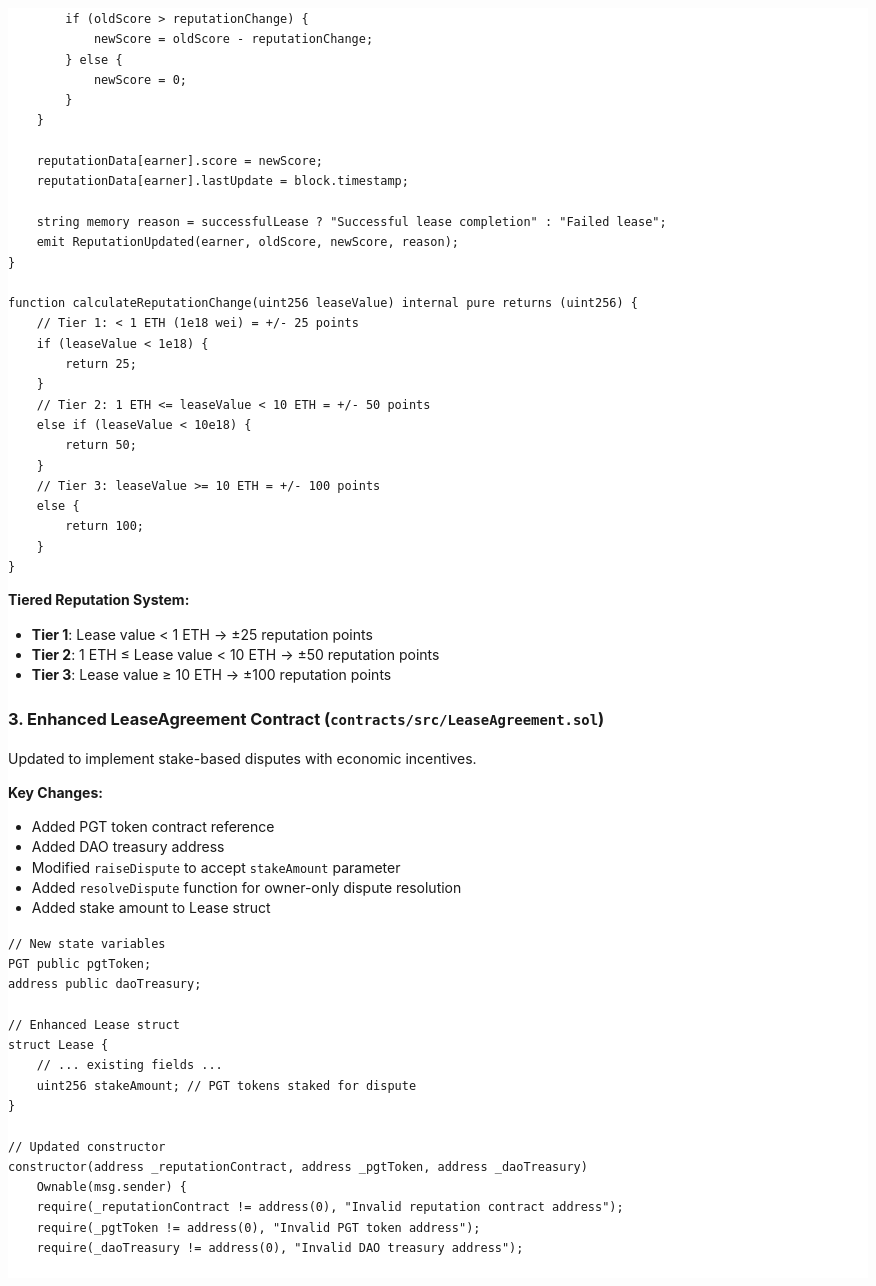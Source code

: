 ```solidity
        if (oldScore > reputationChange) {
            newScore = oldScore - reputationChange;
        } else {
            newScore = 0;
        }
    }
    
    reputationData[earner].score = newScore;
    reputationData[earner].lastUpdate = block.timestamp;
    
    string memory reason = successfulLease ? "Successful lease completion" : "Failed lease";
    emit ReputationUpdated(earner, oldScore, newScore, reason);
}

function calculateReputationChange(uint256 leaseValue) internal pure returns (uint256) {
    // Tier 1: < 1 ETH (1e18 wei) = +/- 25 points
    if (leaseValue < 1e18) {
        return 25;
    }
    // Tier 2: 1 ETH <= leaseValue < 10 ETH = +/- 50 points
    else if (leaseValue < 10e18) {
        return 50;
    }
    // Tier 3: leaseValue >= 10 ETH = +/- 100 points
    else {
        return 100;
    }
}
```

**Tiered Reputation System:**
- **Tier 1**: Lease value < 1 ETH → ±25 reputation points
- **Tier 2**: 1 ETH ≤ Lease value < 10 ETH → ±50 reputation points  
- **Tier 3**: Lease value ≥ 10 ETH → ±100 reputation points

### 3. Enhanced LeaseAgreement Contract (`contracts/src/LeaseAgreement.sol`)

Updated to implement stake-based disputes with economic incentives.

**Key Changes:**
- Added PGT token contract reference
- Added DAO treasury address
- Modified `raiseDispute` to accept `stakeAmount` parameter
- Added `resolveDispute` function for owner-only dispute resolution
- Added stake amount to Lease struct

```solidity
// New state variables
PGT public pgtToken;
address public daoTreasury;

// Enhanced Lease struct
struct Lease {
    // ... existing fields ...
    uint256 stakeAmount; // PGT tokens staked for dispute
}

// Updated constructor
constructor(address _reputationContract, address _pgtToken, address _daoTreasury) 
    Ownable(msg.sender) {
    require(_reputationContract != address(0), "Invalid reputation contract address");
    require(_pgtToken != address(0), "Invalid PGT token address");
    require(_daoTreasury != address(0), "Invalid DAO treasury address");
    
```